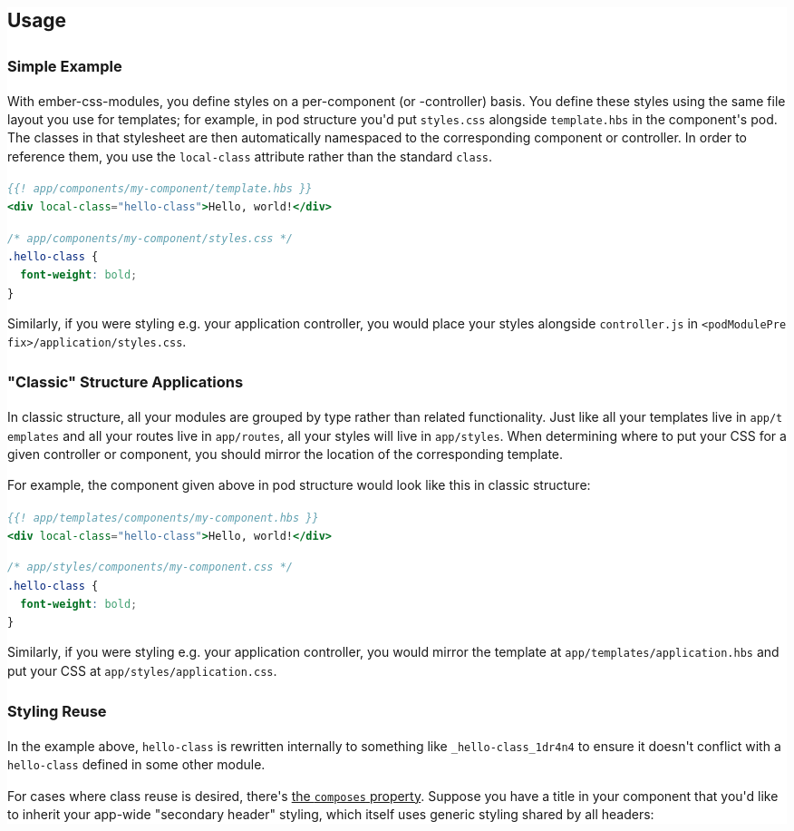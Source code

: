 ## Usage

### Simple Example

With ember-css-modules, you define styles on a per-component (or -controller) basis. You define these styles using the same file layout you use for templates; for example, in pod structure you'd put `styles.css` alongside `template.hbs` in the component's pod. The classes in that stylesheet are then automatically namespaced to the corresponding  component or controller. In order to reference them, you use the `local-class` attribute rather than the standard `class`.

```hbs
{{! app/components/my-component/template.hbs }}
<div local-class="hello-class">Hello, world!</div>
```

```css
/* app/components/my-component/styles.css */
.hello-class {
  font-weight: bold;
}
```

Similarly, if you were styling e.g. your application controller, you would place your styles alongside `controller.js` in `<podModulePrefix>/application/styles.css`.

### "Classic" Structure Applications

In classic structure, all your modules are grouped by type rather than related functionality. Just like all your templates live in `app/templates` and all your routes live in `app/routes`, all your styles will live in `app/styles`. When determining where to put your CSS for a given controller or component, you should mirror the location of the corresponding template.

For example, the component given above in pod structure would look like this in classic structure:

```hbs
{{! app/templates/components/my-component.hbs }}
<div local-class="hello-class">Hello, world!</div>
```

```css
/* app/styles/components/my-component.css */
.hello-class {
  font-weight: bold;
}
```

Similarly, if you were styling e.g. your application controller, you would mirror the template at `app/templates/application.hbs` and put your CSS at `app/styles/application.css`.

### Styling Reuse

In the example above, `hello-class` is rewritten internally to something like `_hello-class_1dr4n4` to ensure it doesn't conflict with a `hello-class` defined in some other module.

For cases where class reuse is desired, there's [the `composes` property](https://github.com/css-modules/css-modules#composition). Suppose you have a title in your component that you'd like to inherit your app-wide "secondary header" styling, which itself uses generic styling shared by all headers:
